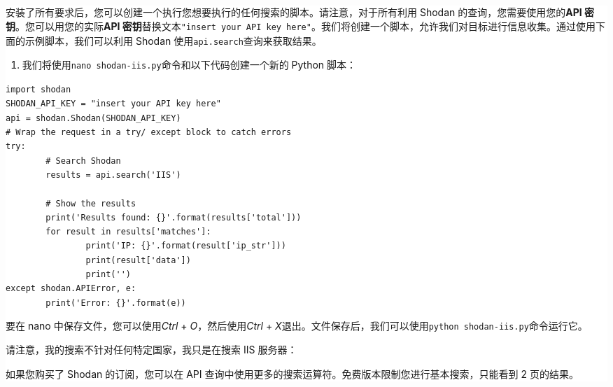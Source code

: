 安装了所有要求后，您可以创建一个执行您想要执行的任何搜索的脚本。请注意，对于所有利用 Shodan 的查询，您需要使用您的**API 密钥**。您可以用您的实际**API 密钥**替换文本`"insert your API key here"`。我们将创建一个脚本，允许我们对目标进行信息收集。通过使用下面的示例脚本，我们可以利用 Shodan 使用`api.search`查询来获取结果。

1.  我们将使用`nano shodan-iis.py`命令和以下代码创建一个新的 Python 脚本：

```
import shodan
SHODAN_API_KEY = "insert your API key here"
api = shodan.Shodan(SHODAN_API_KEY)
# Wrap the request in a try/ except block to catch errors
try:
        # Search Shodan
        results = api.search('IIS')

        # Show the results
        print('Results found: {}'.format(results['total']))
        for result in results['matches']:
                print('IP: {}'.format(result['ip_str']))
                print(result['data'])
                print('')
except shodan.APIError, e:
        print('Error: {}'.format(e))
```

要在 nano 中保存文件，您可以使用*Ctrl* + *O*，然后使用*Ctrl* + *X*退出。文件保存后，我们可以使用`python shodan-iis.py`命令运行它。

请注意，我的搜索不针对任何特定国家，我只是在搜索 IIS 服务器：

如果您购买了 Shodan 的订阅，您可以在 API 查询中使用更多的搜索运算符。免费版本限制您进行基本搜索，只能看到 2 页的结果。
